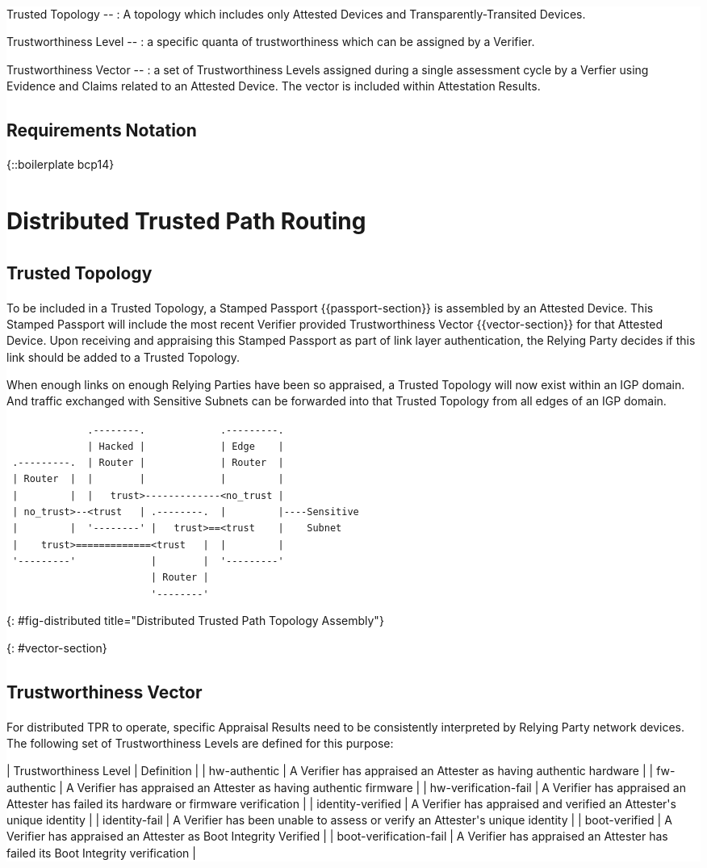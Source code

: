 Trusted Topology --
: A topology which includes only Attested Devices and Transparently-Transited Devices.

Trustworthiness Level --
: a specific quanta of trustworthiness which can be assigned by a Verifier.   

Trustworthiness Vector --
: a set of Trustworthiness Levels assigned during a single assessment cycle by a Verfier using Evidence and Claims related to an Attested Device.  The vector is included within Attestation Results. 

## Requirements Notation

{::boilerplate bcp14}

# Distributed Trusted Path Routing

## Trusted Topology

To be included in a Trusted Topology, a Stamped Passport {{passport-section}} is assembled by an Attested Device.  This Stamped Passport will include the most recent Verifier provided Trustworthiness Vector {{vector-section}} for that Attested Device.  Upon receiving and appraising this Stamped Passport as part of link layer authentication, the Relying Party decides if this link should be added to a Trusted Topology.  

When enough links on enough Relying Parties have been so appraised, a Trusted Topology will now exist within an IGP domain.  And traffic exchanged with Sensitive Subnets can be forwarded into that Trusted Topology from all edges of an IGP domain.

~~~
              .--------.             .---------.
              | Hacked |             | Edge    |       
 .---------.  | Router |             | Router  |    
 | Router  |  |        |             |         |    
 |         |  |   trust>-------------<no_trust |
 | no_trust>--<trust   | .--------.  |         |----Sensitive
 |         |  '--------' |   trust>==<trust    |    Subnet 
 |    trust>=============<trust   |  |         |    
 '---------'             |        |  '---------' 
                         | Router | 
                         '--------' 
~~~
{: #fig-distributed title="Distributed Trusted Path Topology Assembly"}

{: #vector-section}
## Trustworthiness Vector

For distributed TPR to operate, specific Appraisal Results need to be consistently interpreted by Relying Party network devices.  The following set of Trustworthiness Levels are defined for this purpose: 

| Trustworthiness Level | Definition |
| hw-authentic | A Verifier has appraised an Attester as having authentic hardware |
| fw-authentic | A Verifier has appraised an Attester as having authentic firmware |
| hw-verification-fail | A Verifier has appraised an Attester has failed its hardware or firmware verification |
| identity-verified | A Verifier has appraised and verified an Attester's unique identity |
| identity-fail | A Verifier has been unable to assess or verify an Attester's unique identity |
| boot-verified | A Verifier has appraised an Attester as Boot Integrity Verified |
| boot-verification-fail | A Verifier has appraised an Attester has failed its Boot Integrity verification |